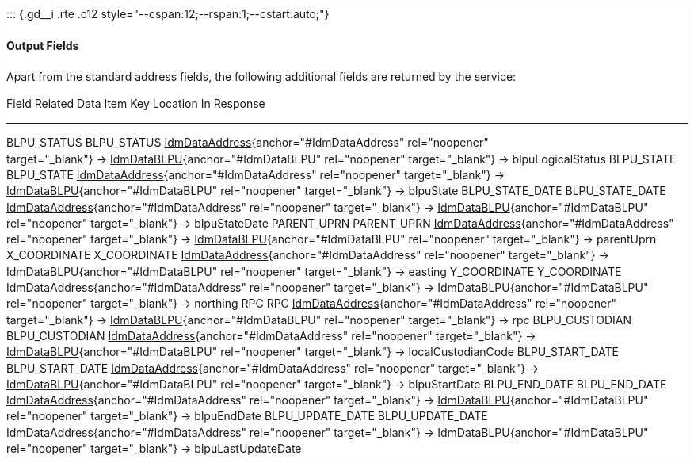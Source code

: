 ::: {.gd__i .rte .c12 style="--cspan:12;--rspan:1;--cstart:auto;"}
#### Output Fields

Apart from the standard address fields, the following additional fields
are returned by the service:

  Field               Related Data Item Key   Location In Response
  ------------------- ----------------------- -------------------------------------------------------------------------------------------------------------------------------------------------------------------------------------------------------------------------------------------------------------------------------------------------------------------------------------------------------------------------------------------------------------------------------
  BLPU_STATUS         BLPU_STATUS             [IdmDataAddress](/developers/matchcode/general-information/idm-data-structures/#IdmDataAddress "IdM Data Structures"){anchor="#IdmDataAddress" rel="noopener" target="_blank"} → [IdmDataBLPU](/developers/matchcode/general-information/idm-data-structures/#IdmDataBLPU "IdM Data Structures"){anchor="#IdmDataBLPU" rel="noopener" target="_blank"} → blpuLogicalStatus
  BLPU_STATE          BLPU_STATE              [IdmDataAddress](/developers/matchcode/general-information/idm-data-structures/#IdmDataAddress "IdM Data Structures"){anchor="#IdmDataAddress" rel="noopener" target="_blank"} → [IdmDataBLPU](/developers/matchcode/general-information/idm-data-structures/#IdmDataBLPU "IdM Data Structures"){anchor="#IdmDataBLPU" rel="noopener" target="_blank"} → blpuState
  BLPU_STATE_DATE     BLPU_STATE_DATE         [IdmDataAddress](/developers/matchcode/general-information/idm-data-structures/#IdmDataAddress "IdM Data Structures"){anchor="#IdmDataAddress" rel="noopener" target="_blank"} → [IdmDataBLPU](/developers/matchcode/general-information/idm-data-structures/#IdmDataBLPU "IdM Data Structures"){anchor="#IdmDataBLPU" rel="noopener" target="_blank"} → blpuStateDate
  PARENT_UPRN         PARENT_UPRN             [IdmDataAddress](/developers/matchcode/general-information/idm-data-structures/#IdmDataAddress "IdM Data Structures"){anchor="#IdmDataAddress" rel="noopener" target="_blank"} → [IdmDataBLPU](/developers/matchcode/general-information/idm-data-structures/#IdmDataBLPU "IdM Data Structures"){anchor="#IdmDataBLPU" rel="noopener" target="_blank"} → parentUprn
  X_COORDINATE        X_COORDINATE            [IdmDataAddress](/developers/matchcode/general-information/idm-data-structures/#IdmDataAddress "IdM Data Structures"){anchor="#IdmDataAddress" rel="noopener" target="_blank"} → [IdmDataBLPU](/developers/matchcode/general-information/idm-data-structures/#IdmDataBLPU "IdM Data Structures"){anchor="#IdmDataBLPU" rel="noopener" target="_blank"} → easting
  Y_COORDINATE        Y_COORDINATE            [IdmDataAddress](/developers/matchcode/general-information/idm-data-structures/#IdmDataAddress "IdM Data Structures"){anchor="#IdmDataAddress" rel="noopener" target="_blank"} → [IdmDataBLPU](/developers/matchcode/general-information/idm-data-structures/#IdmDataBLPU "IdM Data Structures"){anchor="#IdmDataBLPU" rel="noopener" target="_blank"} → northing
  RPC                 RPC                     [IdmDataAddress](/developers/matchcode/general-information/idm-data-structures/#IdmDataAddress "IdM Data Structures"){anchor="#IdmDataAddress" rel="noopener" target="_blank"} → [IdmDataBLPU](/developers/matchcode/general-information/idm-data-structures/#IdmDataBLPU "IdM Data Structures"){anchor="#IdmDataBLPU" rel="noopener" target="_blank"} → rpc
  BLPU_CUSTODIAN      BLPU_CUSTODIAN          [IdmDataAddress](/developers/matchcode/general-information/idm-data-structures/#IdmDataAddress "IdM Data Structures"){anchor="#IdmDataAddress" rel="noopener" target="_blank"} → [IdmDataBLPU](/developers/matchcode/general-information/idm-data-structures/#IdmDataBLPU "IdM Data Structures"){anchor="#IdmDataBLPU" rel="noopener" target="_blank"} → localCustodianCode
  BLPU_START_DATE     BLPU_START_DATE         [IdmDataAddress](/developers/matchcode/general-information/idm-data-structures/#IdmDataAddress "IdM Data Structures"){anchor="#IdmDataAddress" rel="noopener" target="_blank"} → [IdmDataBLPU](/developers/matchcode/general-information/idm-data-structures/#IdmDataBLPU "IdM Data Structures"){anchor="#IdmDataBLPU" rel="noopener" target="_blank"} → blpuStartDate
  BLPU_END_DATE       BLPU_END_DATE           [IdmDataAddress](/developers/matchcode/general-information/idm-data-structures/#IdmDataAddress "IdM Data Structures"){anchor="#IdmDataAddress" rel="noopener" target="_blank"} → [IdmDataBLPU](/developers/matchcode/general-information/idm-data-structures/#IdmDataBLPU "IdM Data Structures"){anchor="#IdmDataBLPU" rel="noopener" target="_blank"} → blpuEndDate
  BLPU_UPDATE_DATE    BLPU_UPDATE_DATE        [IdmDataAddress](/developers/matchcode/general-information/idm-data-structures/#IdmDataAddress "IdM Data Structures"){anchor="#IdmDataAddress" rel="noopener" target="_blank"} → [IdmDataBLPU](/developers/matchcode/general-information/idm-data-structures/#IdmDataBLPU "IdM Data Structures"){anchor="#IdmDataBLPU" rel="noopener" target="_blank"} → blpuLastUpdateDate